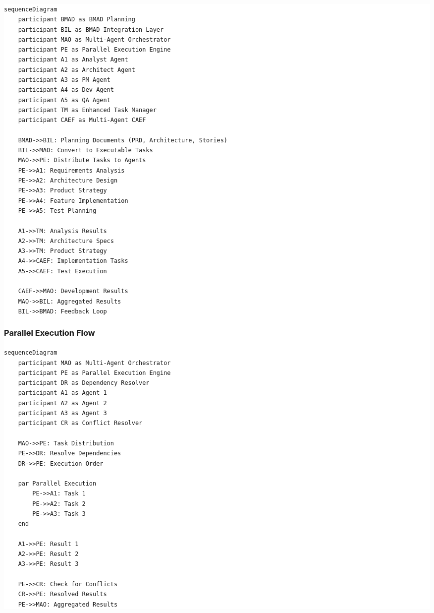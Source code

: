 ```mermaid
sequenceDiagram
    participant BMAD as BMAD Planning
    participant BIL as BMAD Integration Layer
    participant MAO as Multi-Agent Orchestrator
    participant PE as Parallel Execution Engine
    participant A1 as Analyst Agent
    participant A2 as Architect Agent
    participant A3 as PM Agent
    participant A4 as Dev Agent
    participant A5 as QA Agent
    participant TM as Enhanced Task Manager
    participant CAEF as Multi-Agent CAEF
    
    BMAD->>BIL: Planning Documents (PRD, Architecture, Stories)
    BIL->>MAO: Convert to Executable Tasks
    MAO->>PE: Distribute Tasks to Agents
    PE->>A1: Requirements Analysis
    PE->>A2: Architecture Design
    PE->>A3: Product Strategy
    PE->>A4: Feature Implementation
    PE->>A5: Test Planning
    
    A1->>TM: Analysis Results
    A2->>TM: Architecture Specs
    A3->>TM: Product Strategy
    A4->>CAEF: Implementation Tasks
    A5->>CAEF: Test Execution
    
    CAEF->>MAO: Development Results
    MAO->>BIL: Aggregated Results
    BIL->>BMAD: Feedback Loop
```

### **Parallel Execution Flow**

```mermaid
sequenceDiagram
    participant MAO as Multi-Agent Orchestrator
    participant PE as Parallel Execution Engine
    participant DR as Dependency Resolver
    participant A1 as Agent 1
    participant A2 as Agent 2
    participant A3 as Agent 3
    participant CR as Conflict Resolver
    
    MAO->>PE: Task Distribution
    PE->>DR: Resolve Dependencies
    DR->>PE: Execution Order
    
    par Parallel Execution
        PE->>A1: Task 1
        PE->>A2: Task 2
        PE->>A3: Task 3
    end
    
    A1->>PE: Result 1
    A2->>PE: Result 2
    A3->>PE: Result 3
    
    PE->>CR: Check for Conflicts
    CR->>PE: Resolved Results
    PE->>MAO: Aggregated Results
```
